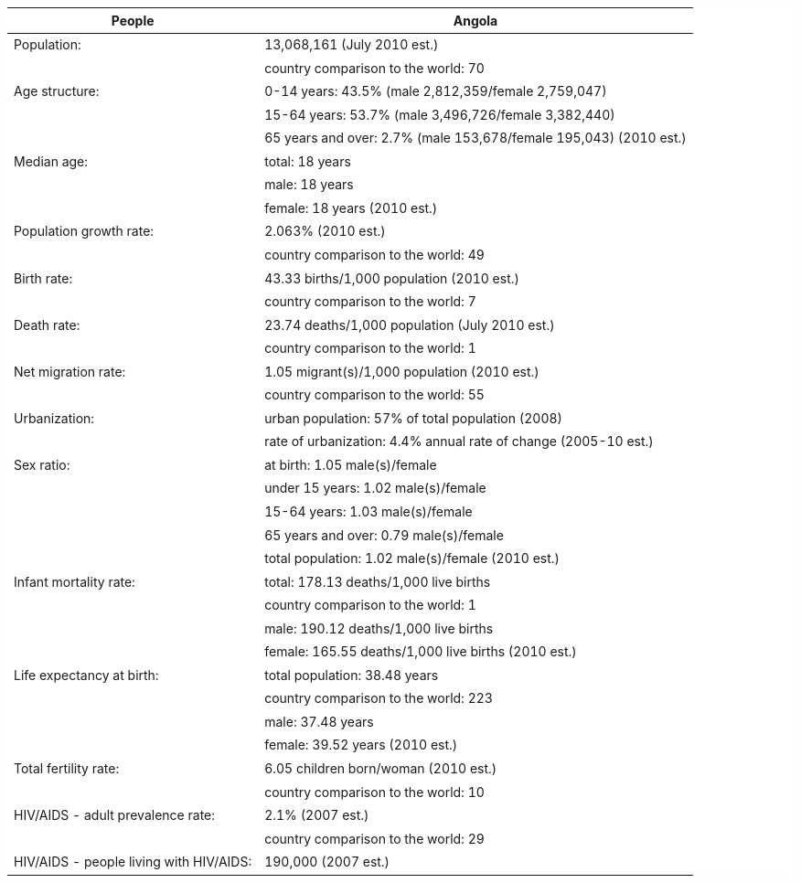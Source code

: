 
| People | Angola |
| --- | --- |
| Population: | 13,068,161 (July 2010 est.) |
| | country comparison to the world: 70 |
| Age structure: | 0-14 years: 43.5% (male 2,812,359/female 2,759,047) |
| | 15-64 years: 53.7% (male 3,496,726/female 3,382,440) |
| | 65 years and over: 2.7% (male 153,678/female 195,043) (2010 est.) |
| Median age: | total: 18 years |
| | male: 18 years |
| | female: 18 years (2010 est.) |
| Population growth rate: | 2.063% (2010 est.) |
| | country comparison to the world: 49 |
| Birth rate: | 43.33 births/1,000 population (2010 est.) |
| | country comparison to the world: 7 |
| Death rate: | 23.74 deaths/1,000 population (July 2010 est.) |
| | country comparison to the world: 1 |
| Net migration rate: | 1.05 migrant(s)/1,000 population (2010 est.) |
| | country comparison to the world: 55 |
| Urbanization: | urban population: 57% of total population (2008) |
| | rate of urbanization: 4.4% annual rate of change (2005-10 est.) |
| Sex ratio: | at birth: 1.05 male(s)/female |
| | under 15 years: 1.02 male(s)/female |
| | 15-64 years: 1.03 male(s)/female |
| | 65 years and over: 0.79 male(s)/female |
| | total population: 1.02 male(s)/female (2010 est.) |
| Infant mortality rate: | total: 178.13 deaths/1,000 live births |
| | country comparison to the world: 1 |
| | male: 190.12 deaths/1,000 live births |
| | female: 165.55 deaths/1,000 live births (2010 est.) |
| Life expectancy at birth: | total population: 38.48 years |
| | country comparison to the world: 223 |
| | male: 37.48 years |
| | female: 39.52 years (2010 est.) |
| Total fertility rate: | 6.05 children born/woman (2010 est.) |
| | country comparison to the world: 10 |
| HIV/AIDS - adult prevalence rate: | 2.1% (2007 est.) |
| | country comparison to the world: 29 |
| HIV/AIDS - people living with HIV/AIDS: | 190,000 (2007 est.) |